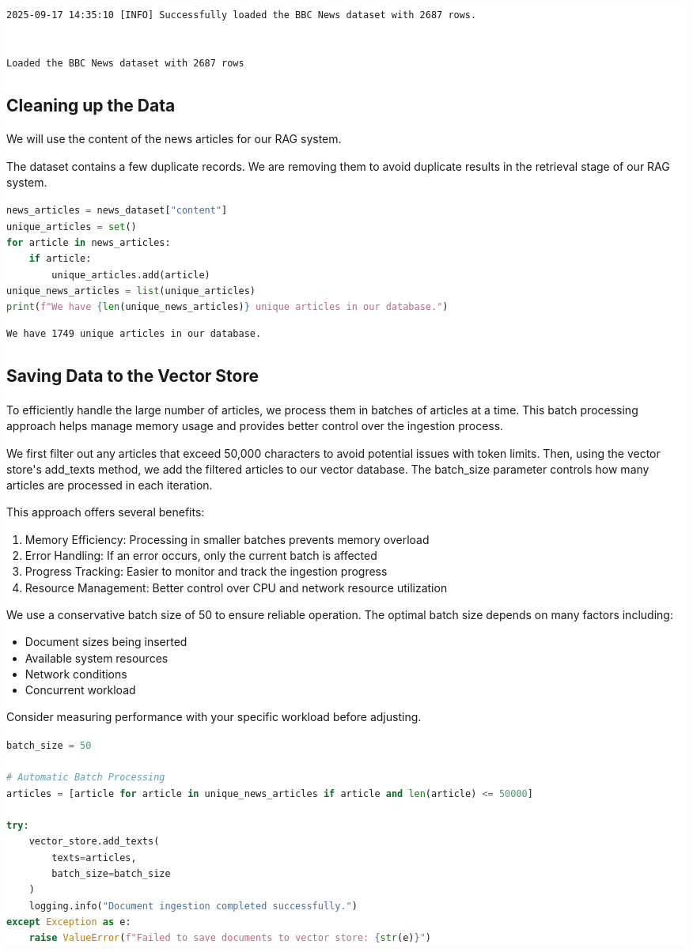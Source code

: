     2025-09-17 14:35:10 [INFO] Successfully loaded the BBC News dataset with 2687 rows.


    Loaded the BBC News dataset with 2687 rows


## Cleaning up the Data
We will use the content of the news articles for our RAG system.

The dataset contains a few duplicate records. We are removing them to avoid duplicate results in the retrieval stage of our RAG system.


```python
news_articles = news_dataset["content"]
unique_articles = set()
for article in news_articles:
    if article:
        unique_articles.add(article)
unique_news_articles = list(unique_articles)
print(f"We have {len(unique_news_articles)} unique articles in our database.")
```

    We have 1749 unique articles in our database.


## Saving Data to the Vector Store
To efficiently handle the large number of articles, we process them in batches of articles at a time. This batch processing approach helps manage memory usage and provides better control over the ingestion process.

We first filter out any articles that exceed 50,000 characters to avoid potential issues with token limits. Then, using the vector store's add_texts method, we add the filtered articles to our vector database. The batch_size parameter controls how many articles are processed in each iteration.

This approach offers several benefits:
1. Memory Efficiency: Processing in smaller batches prevents memory overload
2. Error Handling: If an error occurs, only the current batch is affected
3. Progress Tracking: Easier to monitor and track the ingestion progress
4. Resource Management: Better control over CPU and network resource utilization

We use a conservative batch size of 50 to ensure reliable operation.
The optimal batch size depends on many factors including:
- Document sizes being inserted
- Available system resources
- Network conditions
- Concurrent workload

Consider measuring performance with your specific workload before adjusting.



```python
batch_size = 50

# Automatic Batch Processing
articles = [article for article in unique_news_articles if article and len(article) <= 50000]

try:
    vector_store.add_texts(
        texts=articles,
        batch_size=batch_size
    )
    logging.info("Document ingestion completed successfully.")
except Exception as e:
    raise ValueError(f"Failed to save documents to vector store: {str(e)}")
```
